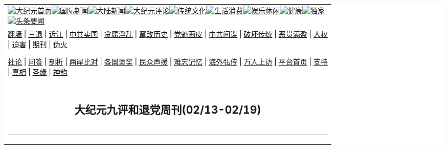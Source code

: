 <a name="1" id="1" target="_blank"></a><span id="1"></span>
<table align=center border="0"><tr><td colspan="2" VALIGN=TOP><a href="https://github.com/ebexlp3377/djy/blob/master/gb/nf1351518.md#1"><img src="https://raw.githubusercontent.com/ebexlp3377/www/master/t/djy/1.jpg" title="大纪元首页" alt="大纪元首页"></a><a href="https://github.com/ebexlp3377/djy/blob/master/gb/n24hr.md#1"><img src="https://raw.githubusercontent.com/ebexlp3377/www/master/t/djy/3.jpg" title="国际新闻" alt="国际新闻"></a><a href="https://github.com/ebexlp3377/djy/blob/master/gb/nsc413.md#1"><img src="https://raw.githubusercontent.com/ebexlp3377/www/master/t/djy/4.jpg" title="大陆新闻" alt="大陆新闻"></a><a href="https://github.com/ebexlp3377/djy/blob/master/gb/news392.md#1"><img src="https://raw.githubusercontent.com/ebexlp3377/www/master/t/djy/5.jpg" title="大纪元评论" alt="大纪元评论"></a><a href="https://github.com/ebexlp3377/djy/blob/master/gb/news2007.md#1"><img src="https://raw.githubusercontent.com/ebexlp3377/www/master/t/djy/6.jpg" title="传统文化" alt="传统文化"></a><a href="https://github.com/ebexlp3377/djy/blob/master/gb/news2008.md#1"><img src="https://raw.githubusercontent.com/ebexlp3377/www/master/t/djy/7.jpg" title="生活消费" alt="生活消费"></a><a href="https://github.com/ebexlp3377/djy/blob/master/gb/ncyule.md#1"><img src="https://raw.githubusercontent.com/ebexlp3377/www/master/t/djy/8.jpg" title="娱乐休闲" alt="娱乐休闲"></a><a href="https://github.com/ebexlp3377/djy/blob/master/gb/nsc1002.md#1"><img src="https://raw.githubusercontent.com/ebexlp3377/www/master/t/djy/9.jpg" title="健康" alt="健康"></a><a href="https://github.com/ebexlp3377/djy/blob/master/gb/nf6092.md#1"><img src="https://raw.githubusercontent.com/ebexlp3377/www/master/t/djy/10a.jpg" title="独家" alt="独家"></a><a href="https://github.com/ebexlp3377/djy/blob/master/gb/nf4514.md#1"><img src="https://raw.githubusercontent.com/ebexlp3377/www/master/t/djy/12a.jpg" title="头条要闻" alt="头条要闻"></a></td></tr>
<tr><td colspan="2" VALIGN=TOP><a target="_blank" href="https://github.com/ebexlp3377/www/blob/master/README.md?zsrh#1">翻墙</a> | <a target="_blank" href="https://github.com/ebexlp3377/djy/blob/master/gb/nf5657.md#1">三退</a> | <a target="_blank" href="https://github.com/ebexlp3377/djy/blob/master/gb/nf6124.md#1">诉江</a> | <a target="_blank" href="https://github.com/ebexlp3377/djy/blob/master/gb/nf1176117.md#1">中共卖国</a> | <a target="_blank" href="https://github.com/ebexlp3377/djy/blob/master/gb/nf5773.md#1">贪腐淫乱</a> | <a target="_blank" href="https://github.com/ebexlp3377/djy/blob/master/gb/nf1176115.md#1">窜改历史</a> | <a target="_blank" href="https://github.com/ebexlp3377/djy/blob/master/gb/nf1176107.md#1">党魁画皮</a> | <a target="_blank" href="https://github.com/ebexlp3377/djy/blob/master/gb/nf1320400.md#1">中共间谍</a> | <a target="_blank" href="https://github.com/ebexlp3377/djy/blob/master/gb/nf1176114.md#1">破坏传统</a> | <a target="_blank" href="https://github.com/ebexlp3377/ntdtv/blob/master/gb/prog447_1.md#1">恶贯满盈</a> | <a target="_blank" href="https://github.com/ebexlp3377/djy/blob/master/gb/ncid278.md#1">人权</a> | <a target="_blank" href="https://github.com/ebexlp3377/djy/blob/master/gb/nf1176111.md#1">迫害</a> | <a target="_blank" href="https://gitlab.com/szzdlab/mh-qikan/blob/master/README.md#1">期刊</a> | <a target="_blank" href="https://github.com/ebexlp3377/djy/blob/master/gb/nf5562.md#1">伪火</a></p><p><a target="_blank" href="https://github.com/ebexlp3377/djy/blob/master/gb/9p.md#1">社论</a> | <a target="_blank" href="https://github.com/ebexlp3377/djy/blob/master/gb/nf4378.md#1">问答</a> | <a target="_blank" href="https://github.com/ebexlp3377/djy/blob/master/gb/nf5792.md#1">剖析</a> | <a target="_blank" href="https://github.com/ebexlp3377/djy/blob/master/gb/nf5735.md#1">两岸比对</a> | <a target="_blank" href="https://github.com/ebexlp3377/djy/blob/master/gb/nf6119.md#1">各国褒奖</a> | <a target="_blank" href="https://github.com/ebexlp3377/djy/blob/master/gb/nf6120.md#1">民众声援</a> | <a target="_blank" href="https://github.com/ebexlp3377/djy/blob/master/gb/nf1188594.md#1">难忘记忆</a> | <a target="_blank" href="https://github.com/ebexlp3377/djy/blob/master/gb/nf3180.md#1">海外弘传</a> | <a target="_blank" href="https://github.com/ebexlp3377/djy/blob/master/gb/nf5410.md#1">万人上访</a> | <a target="_blank" href="https://github.com/ebexlp3377/www/blob/master/README.md?zsrh#1">平台首页</a> | <a target="_blank" href="https://github.com/ebexlp3377/djy/blob/master/gb/nf4386.md#1">支持</a> | <a target="_blank" href="https://github.com/ebexlp3377/djy/blob/master/gb/nf4389.md#1">真相</a> | <a target="_blank" href="https://github.com/ebexlp3377/djy/blob/master/gb/nf5790.md#1">圣缘</a> | <a target="_blank" href="https://github.com/ebexlp3377/djy/blob/master/gb/nf4786.md#1">神韵</a></td></tr>
<tr><td VALIGN=TOP width="626"><h2 align=center>大纪元九评和退党周刊(02/13-02/19)</h2>

<h6></h6>
<hr>
